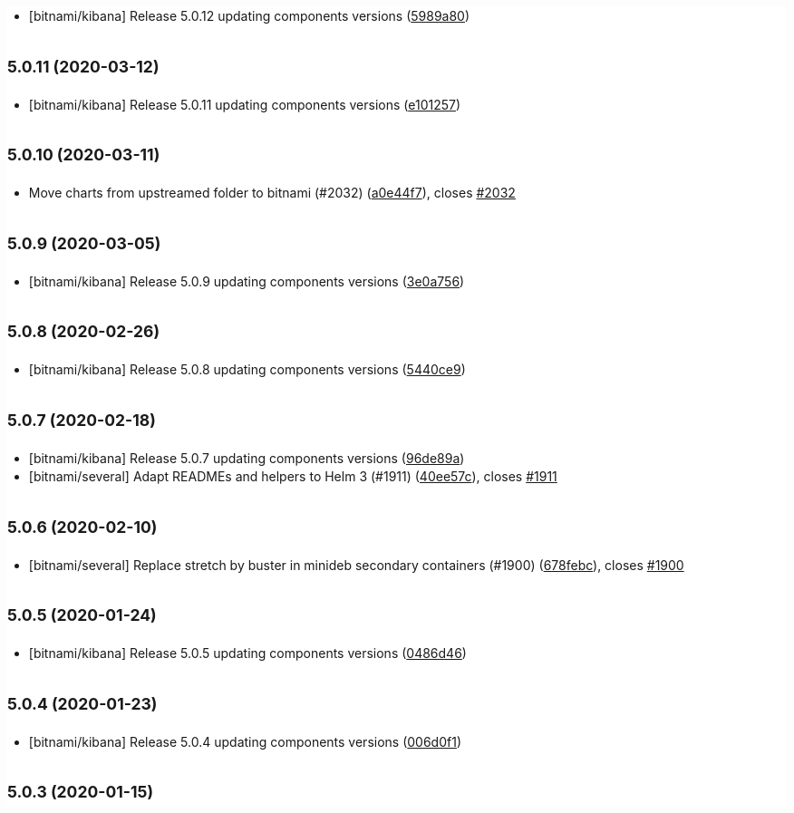 * [bitnami/kibana] Release 5.0.12 updating components versions ([5989a80](https://github.com/bitnami/charts/commit/5989a8078b51456a5f0473f1ec65c055abfddeb6))

## <small>5.0.11 (2020-03-12)</small>

* [bitnami/kibana] Release 5.0.11 updating components versions ([e101257](https://github.com/bitnami/charts/commit/e10125743b79727140db5d79c21cc114dbfbb42c))

## <small>5.0.10 (2020-03-11)</small>

* Move charts from upstreamed folder to bitnami (#2032) ([a0e44f7](https://github.com/bitnami/charts/commit/a0e44f7d6a10b8b5643186130ea420887cb72c7c)), closes [#2032](https://github.com/bitnami/charts/issues/2032)

## <small>5.0.9 (2020-03-05)</small>

* [bitnami/kibana] Release 5.0.9 updating components versions ([3e0a756](https://github.com/bitnami/charts/commit/3e0a756913503e5a016334ad415ddcf4891b8250))

## <small>5.0.8 (2020-02-26)</small>

* [bitnami/kibana] Release 5.0.8 updating components versions ([5440ce9](https://github.com/bitnami/charts/commit/5440ce9af54be3bf4d4c6f999c8e9d299fc61ec4))

## <small>5.0.7 (2020-02-18)</small>

* [bitnami/kibana] Release 5.0.7 updating components versions ([96de89a](https://github.com/bitnami/charts/commit/96de89a5c5ec1ea26666861fa0c9a96eec33ab25))
* [bitnami/several] Adapt READMEs and helpers to Helm 3 (#1911) ([40ee57c](https://github.com/bitnami/charts/commit/40ee57cf5164717357e1627b55bf25f59c40fbd1)), closes [#1911](https://github.com/bitnami/charts/issues/1911)

## <small>5.0.6 (2020-02-10)</small>

* [bitnami/several] Replace stretch by buster in minideb secondary containers (#1900) ([678febc](https://github.com/bitnami/charts/commit/678febc237594606f2505ba98c651a8ab8f484ab)), closes [#1900](https://github.com/bitnami/charts/issues/1900)

## <small>5.0.5 (2020-01-24)</small>

* [bitnami/kibana] Release 5.0.5 updating components versions ([0486d46](https://github.com/bitnami/charts/commit/0486d46ff13e20a71d5c3d4d06249a599951961f))

## <small>5.0.4 (2020-01-23)</small>

* [bitnami/kibana] Release 5.0.4 updating components versions ([006d0f1](https://github.com/bitnami/charts/commit/006d0f14aad352c24beffa92e64c310b181e84c6))

## <small>5.0.3 (2020-01-15)</small>
